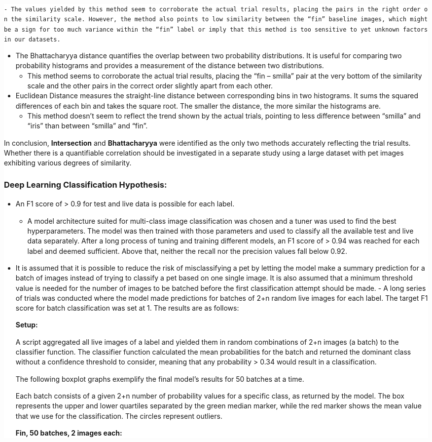     - The values yielded by this method seem to corroborate the actual trial results, placing the pairs in the right order on the similarity scale. However, the method also points to low similarity between the “fin” baseline images, which might be a sign for too much variance within the “fin” label or imply that this method is too sensitive to yet unknown factors in our datasets.
  - The Bhattacharyya distance quantifies the overlap between two probability distributions. It is useful for comparing two probability histograms and provides a measurement of the distance between two distributions.
    - This method seems to corroborate the actual trial results, placing the “fin – smilla” pair at the very bottom of the similarity scale and the other pairs in the correct order slightly apart from each other.
  - Euclidean Distance measures the straight-line distance between corresponding bins in two histograms. It sums the squared differences of each bin and takes the square root. The smaller the distance, the more similar the histograms are.
    - This method doesn’t seem to reflect the trend shown by the actual trials, pointing to less difference between “smilla” and “iris” than between “smilla” and “fin”.

In conclusion, **Intersection** and **Bhattacharyya** were identified as the only two methods accurately reflecting the trial results. Whether there is a quantifiable correlation should be investigated in a separate study using a large dataset with pet images exhibiting various degrees of similarity.

### Deep Learning Classification Hypothesis:

- An F1 score of > 0.9 for test and live data is possible for each label.
  - A model architecture suited for multi-class image classification was chosen and a tuner was used to find the best hyperparameters. The model was then trained with those parameters and used to classify all the available test and live data separately. After a long process of tuning and training different models, an F1 score of > 0.94 was reached for each label and deemed sufficient. Above that, neither the recall nor the precision values fall below 0.92.
- It is assumed that it is possible to reduce the risk of misclassifying a pet by letting the model make a summary prediction for a batch of images instead of trying to classify a pet based on one single image. It is also assumed that a minimum threshold value is needed for the number of images to be batched before the first classification attempt should be made. - A long series of trials was conducted where the model made predictions for batches of 2+n random live images for each label. The target F1 score for batch classification was set at 1. The results are as follows:

    **Setup:**

    A script aggregated all live images of a label and yielded them in random combinations of 2+n images (a batch) to the classifier function. The classifier function calculated the mean probabilities for the batch and returned the dominant class without a confidence threshold to consider, meaning that any probability > 0.34 would result in a classification.

    The following boxplot graphs exemplify the final model’s results for 50 batches at a time.

    Each batch consists of a given 2+n number of probability values for a specific class, as returned by the model. The box represents the upper and lower quartiles separated by the green median marker, while the red marker shows the mean value that we use for the classification. The circles represent outliers.

    **Fin, 50 batches, 2 images each:**